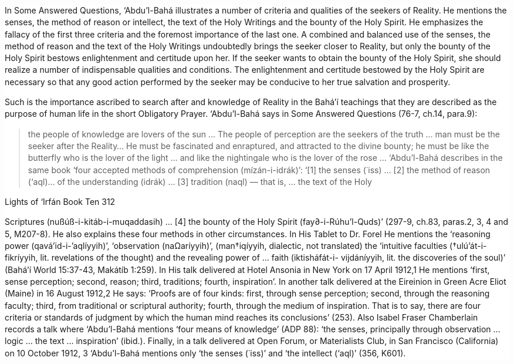 In Some Answered Questions, ‘Abdu’l-Bahá illustrates a
number of criteria and qualities of the seekers of Reality. He
mentions the senses, the method of reason or intellect, the text
of the Holy Writings and the bounty of the Holy Spirit. He
emphasizes the fallacy of the first three criteria and the
foremost importance of the last one. A combined and balanced
use of the senses, the method of reason and the text of the Holy
Writings undoubtedly brings the seeker closer to Reality, but
only the bounty of the Holy Spirit bestows enlightenment and
certitude upon her. If the seeker wants to obtain the bounty of
the Holy Spirit, she should realize a number of indispensable
qualities and conditions. The enlightenment and certitude
bestowed by the Holy Spirit are necessary so that any good
action performed by the seeker may be conducive to her true
salvation and prosperity.

Such is the importance ascribed to search after and
knowledge of Reality in the Bahá’í teachings that they are
described as the purpose of human life in the short Obligatory
Prayer. ‘Abdu’l-Bahá says in Some Answered Questions (76-7,
ch.14, para.9):

> the people of knowledge are lovers of the sun … The
> people of perception are the seekers of the truth … man
> must be the seeker after the Reality… He must be
> fascinated and enraptured, and attracted to the divine
> bounty; he must be like the butterfly who is the lover of
> the light … and like the nightingale who is the lover of
> the rose …
‘Abdu’l-Bahá describes in the same book ‘four accepted
methods of comprehension (mízán-i-idrák)’: ‘[1] the senses
(˙iss) … [2] the method of reason (‘aql)… of the understanding
(idrák) … [3] tradition (naql) — that is, … the text of the Holy

Lights of ‘Irfán Book Ten                                     312

Scriptures (nußúß-i-kitáb-i-muqaddasih) … [4] the bounty of the
Holy Spirit (fay∂-i-Rúhu’l-Quds)’ (297-9, ch.83, paras.2, 3, 4
and 5, M207-8). He also explains these four methods in other
circumstances. In His Tablet to Dr. Forel He mentions the
‘reasoning      power         (qavá’id-i-’aqlíyyih)’, ‘observation
(naΩaríyyih)’, (man†iqíyyih, dialectic, not translated) the
‘intuitive faculties (†ulú’át-i-fikríyyih, lit. revelations of the
thought) and the revealing power of … faith (iktisháfát-i-
vijdáníyyih, lit. the discoveries of the soul)’ (Bahá’í World
15:37-43, Makátíb 1:259). In His talk delivered at Hotel Ansonia
in New York on 17 April 1912,1 He mentions ‘first, sense
perception; second, reason; third, traditions; fourth,
inspiration’. In another talk delivered at the Eireinion in Green
Acre Eliot (Maine) in 16 August 1912,2 He says: ‘Proofs are of
four kinds: first, through sense perception; second, through the
reasoning faculty; third, from traditional or scriptural
authority; fourth, through the medium of inspiration. That is
to say, there are four criteria or standards of judgment by
which the human mind reaches its conclusions’ (253). Also
Isabel Fraser Chamberlain records a talk where ‘Abdu’l-Bahá
mentions ‘four means of knowledge’ (ADP 88): ‘the senses,
principally through observation … logic … the text …
inspiration’ (ibid.). Finally, in a talk delivered at Open Forum,
or Materialists Club, in San Francisco (California) on 10
October 1912, 3 ‘Abdu’l-Bahá mentions only ‘the senses (˙iss)’
and ‘the intellect (‘aql)’ (356, K601).
